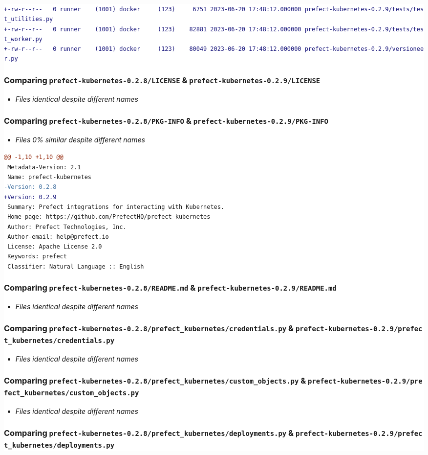 ```diff
+-rw-r--r--   0 runner    (1001) docker     (123)     6751 2023-06-20 17:48:12.000000 prefect-kubernetes-0.2.9/tests/test_utilities.py
+-rw-r--r--   0 runner    (1001) docker     (123)    82881 2023-06-20 17:48:12.000000 prefect-kubernetes-0.2.9/tests/test_worker.py
+-rw-r--r--   0 runner    (1001) docker     (123)    80049 2023-06-20 17:48:12.000000 prefect-kubernetes-0.2.9/versioneer.py
```

### Comparing `prefect-kubernetes-0.2.8/LICENSE` & `prefect-kubernetes-0.2.9/LICENSE`

 * *Files identical despite different names*

### Comparing `prefect-kubernetes-0.2.8/PKG-INFO` & `prefect-kubernetes-0.2.9/PKG-INFO`

 * *Files 0% similar despite different names*

```diff
@@ -1,10 +1,10 @@
 Metadata-Version: 2.1
 Name: prefect-kubernetes
-Version: 0.2.8
+Version: 0.2.9
 Summary: Prefect integrations for interacting with Kubernetes.
 Home-page: https://github.com/PrefectHQ/prefect-kubernetes
 Author: Prefect Technologies, Inc.
 Author-email: help@prefect.io
 License: Apache License 2.0
 Keywords: prefect
 Classifier: Natural Language :: English
```

### Comparing `prefect-kubernetes-0.2.8/README.md` & `prefect-kubernetes-0.2.9/README.md`

 * *Files identical despite different names*

### Comparing `prefect-kubernetes-0.2.8/prefect_kubernetes/credentials.py` & `prefect-kubernetes-0.2.9/prefect_kubernetes/credentials.py`

 * *Files identical despite different names*

### Comparing `prefect-kubernetes-0.2.8/prefect_kubernetes/custom_objects.py` & `prefect-kubernetes-0.2.9/prefect_kubernetes/custom_objects.py`

 * *Files identical despite different names*

### Comparing `prefect-kubernetes-0.2.8/prefect_kubernetes/deployments.py` & `prefect-kubernetes-0.2.9/prefect_kubernetes/deployments.py`
